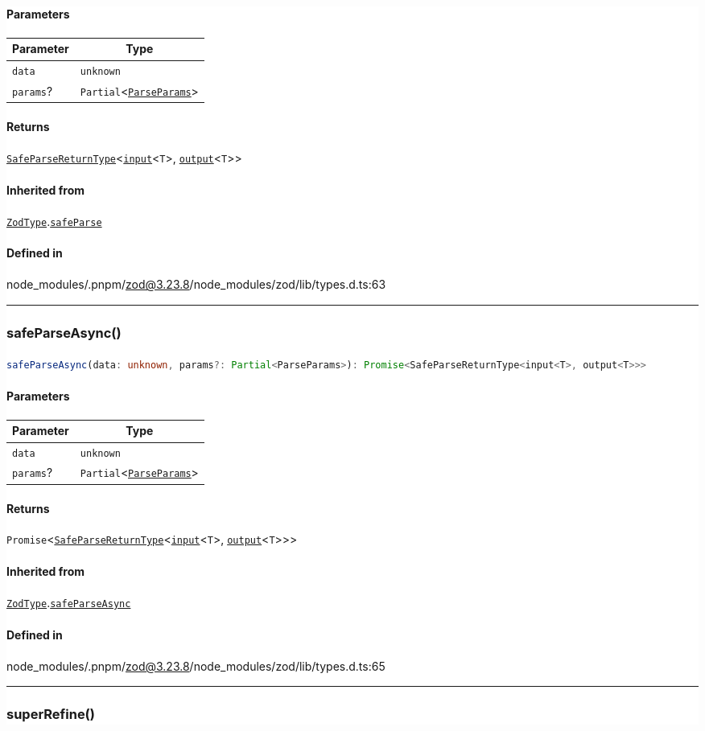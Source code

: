 #### Parameters

| Parameter | Type |
| ------ | ------ |
| `data` | `unknown` |
| `params`? | `Partial`\<[`ParseParams`](../type-aliases/ParseParams.md)\> |

#### Returns

[`SafeParseReturnType`](../type-aliases/SafeParseReturnType.md)\<[`input`](../type-aliases/input.md)\<`T`\>, [`output`](../type-aliases/output.md)\<`T`\>\>

#### Inherited from

[`ZodType`](ZodType.md).[`safeParse`](ZodType.md#safeparse)

#### Defined in

node\_modules/.pnpm/zod@3.23.8/node\_modules/zod/lib/types.d.ts:63

***

### safeParseAsync()

```ts
safeParseAsync(data: unknown, params?: Partial<ParseParams>): Promise<SafeParseReturnType<input<T>, output<T>>>
```

#### Parameters

| Parameter | Type |
| ------ | ------ |
| `data` | `unknown` |
| `params`? | `Partial`\<[`ParseParams`](../type-aliases/ParseParams.md)\> |

#### Returns

`Promise`\<[`SafeParseReturnType`](../type-aliases/SafeParseReturnType.md)\<[`input`](../type-aliases/input.md)\<`T`\>, [`output`](../type-aliases/output.md)\<`T`\>\>\>

#### Inherited from

[`ZodType`](ZodType.md).[`safeParseAsync`](ZodType.md#safeparseasync)

#### Defined in

node\_modules/.pnpm/zod@3.23.8/node\_modules/zod/lib/types.d.ts:65

***

### superRefine()
